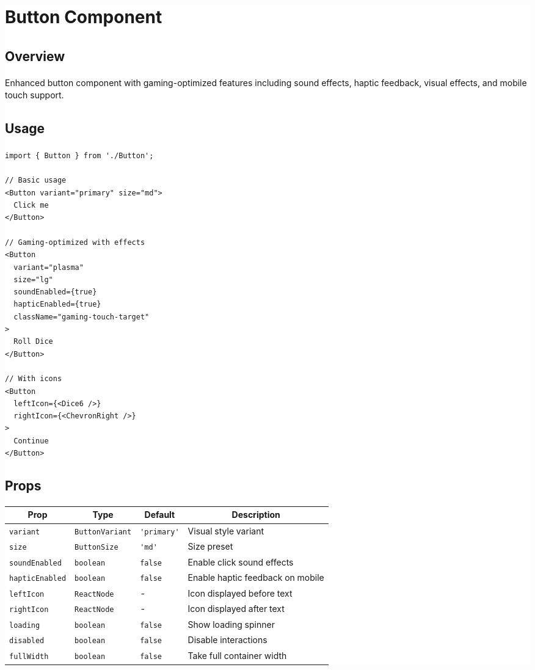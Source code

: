 # Button Component

## Overview

Enhanced button component with gaming-optimized features including sound effects, haptic feedback, visual effects, and mobile touch support.

## Usage

```tsx
import { Button } from './Button';

// Basic usage
<Button variant="primary" size="md">
  Click me
</Button>

// Gaming-optimized with effects
<Button 
  variant="plasma" 
  size="lg"
  soundEnabled={true}
  hapticEnabled={true}
  className="gaming-touch-target"
>
  Roll Dice
</Button>

// With icons
<Button 
  leftIcon={<Dice6 />}
  rightIcon={<ChevronRight />}
>
  Continue
</Button>
```

## Props

| Prop | Type | Default | Description |
|------|------|---------|-------------|
| `variant` | `ButtonVariant` | `'primary'` | Visual style variant |
| `size` | `ButtonSize` | `'md'` | Size preset |
| `soundEnabled` | `boolean` | `false` | Enable click sound effects |
| `hapticEnabled` | `boolean` | `false` | Enable haptic feedback on mobile |
| `leftIcon` | `ReactNode` | - | Icon displayed before text |
| `rightIcon` | `ReactNode` | - | Icon displayed after text |
| `loading` | `boolean` | `false` | Show loading spinner |
| `disabled` | `boolean` | `false` | Disable interactions |
| `fullWidth` | `boolean` | `false` | Take full container width |
